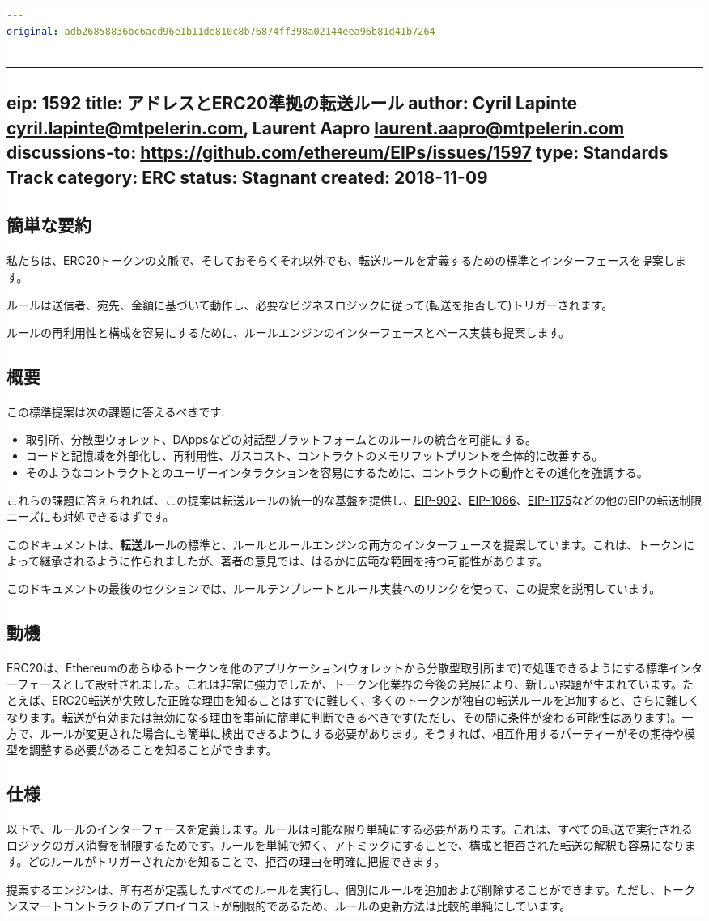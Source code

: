 ```yaml
---
original: adb26858836bc6acd96e1b11de810c8b76874ff398a02144eea96b81d41b7264
---
```


---
eip: 1592
title: アドレスとERC20準拠の転送ルール
author: Cyril Lapinte <cyril.lapinte@mtpelerin.com>, Laurent Aapro <laurent.aapro@mtpelerin.com>
discussions-to: https://github.com/ethereum/EIPs/issues/1597
type: Standards Track
category: ERC
status: Stagnant
created: 2018-11-09
---

## 簡単な要約

私たちは、ERC20トークンの文脈で、そしておそらくそれ以外でも、転送ルールを定義するための標準とインターフェースを提案します。

ルールは送信者、宛先、金額に基づいて動作し、必要なビジネスロジックに従って(転送を拒否して)トリガーされます。

ルールの再利用性と構成を容易にするために、ルールエンジンのインターフェースとベース実装も提案します。

## 概要

この標準提案は次の課題に答えるべきです:
- 取引所、分散型ウォレット、DAppsなどの対話型プラットフォームとのルールの統合を可能にする。
- コードと記憶域を外部化し、再利用性、ガスコスト、コントラクトのメモリフットプリントを全体的に改善する。
- そのようなコントラクトとのユーザーインタラクションを容易にするために、コントラクトの動作とその進化を強調する。

これらの課題に答えられれば、この提案は転送ルールの統一的な基盤を提供し、[EIP-902](./eip-902.md)、[EIP-1066](./eip-1066.md)、[EIP-1175](./eip-1175.md)などの他のEIPの転送制限ニーズにも対処できるはずです。

このドキュメントは、**転送ルール**の標準と、ルールとルールエンジンの両方のインターフェースを提案しています。これは、トークンによって継承されるように作られましたが、著者の意見では、はるかに広範な範囲を持つ可能性があります。

このドキュメントの最後のセクションでは、ルールテンプレートとルール実装へのリンクを使って、この提案を説明しています。

## 動機

ERC20は、Ethereumのあらゆるトークンを他のアプリケーション(ウォレットから分散型取引所まで)で処理できるようにする標準インターフェースとして設計されました。これは非常に強力でしたが、トークン化業界の今後の発展により、新しい課題が生まれています。たとえば、ERC20転送が失敗した正確な理由を知ることはすでに難しく、多くのトークンが独自の転送ルールを追加すると、さらに難しくなります。転送が有効または無効になる理由を事前に簡単に判断できるべきです(ただし、その間に条件が変わる可能性はあります)。一方で、ルールが変更された場合にも簡単に検出できるようにする必要があります。そうすれば、相互作用するパーティーがその期待や模型を調整する必要があることを知ることができます。

## 仕様

以下で、ルールのインターフェースを定義します。ルールは可能な限り単純にする必要があります。これは、すべての転送で実行されるロジックのガス消費を制限するためです。ルールを単純で短く、アトミックにすることで、構成と拒否された転送の解釈も容易になります。どのルールがトリガーされたかを知ることで、拒否の理由を明確に把握できます。

提案するエンジンは、所有者が定義したすべてのルールを実行し、個別にルールを追加および削除することができます。ただし、トークンスマートコントラクトのデプロイコストが制限的であるため、ルールの更新方法は比較的単純にしています。
